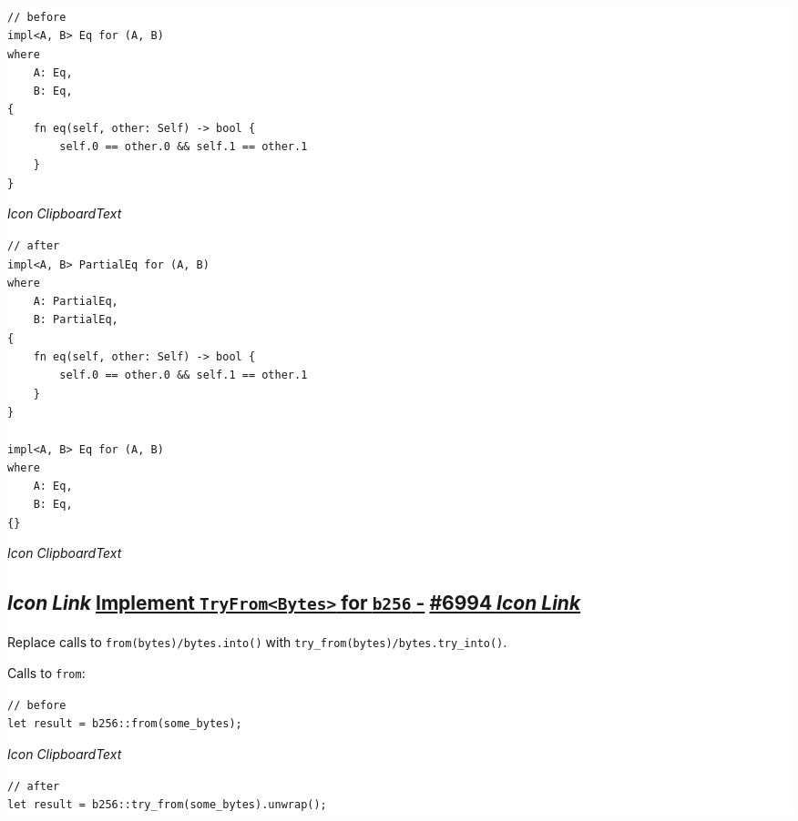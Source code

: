 ```fuel_Box fuel_Box-idXKMmm-css
// before
impl<A, B> Eq for (A, B)
where
    A: Eq,
    B: Eq,
{
    fn eq(self, other: Self) -> bool {
        self.0 == other.0 && self.1 == other.1
    }
}
```

_Icon ClipboardText_

```fuel_Box fuel_Box-idXKMmm-css
// after
impl<A, B> PartialEq for (A, B)
where
    A: PartialEq,
    B: PartialEq,
{
    fn eq(self, other: Self) -> bool {
        self.0 == other.0 && self.1 == other.1
    }
}

impl<A, B> Eq for (A, B)
where
    A: Eq,
    B: Eq,
{}
```

_Icon ClipboardText_

## _Icon Link_ [Implement `TryFrom<Bytes>` for `b256` \-](https://docs.fuel.network/docs/migrations-and-disclosures/migrations/sway/\#implement-tryfrombytes-for-b256---6994) [\#6994 _Icon Link_](https://github.com/FuelLabs/sway/issues/6994)

Replace calls to `from(bytes)/bytes.into()` with `try_from(bytes)/bytes.try_into()`.

Calls to `from`:

```fuel_Box fuel_Box-idXKMmm-css
// before
let result = b256::from(some_bytes);
```

_Icon ClipboardText_

```fuel_Box fuel_Box-idXKMmm-css
// after
let result = b256::try_from(some_bytes).unwrap();
```
